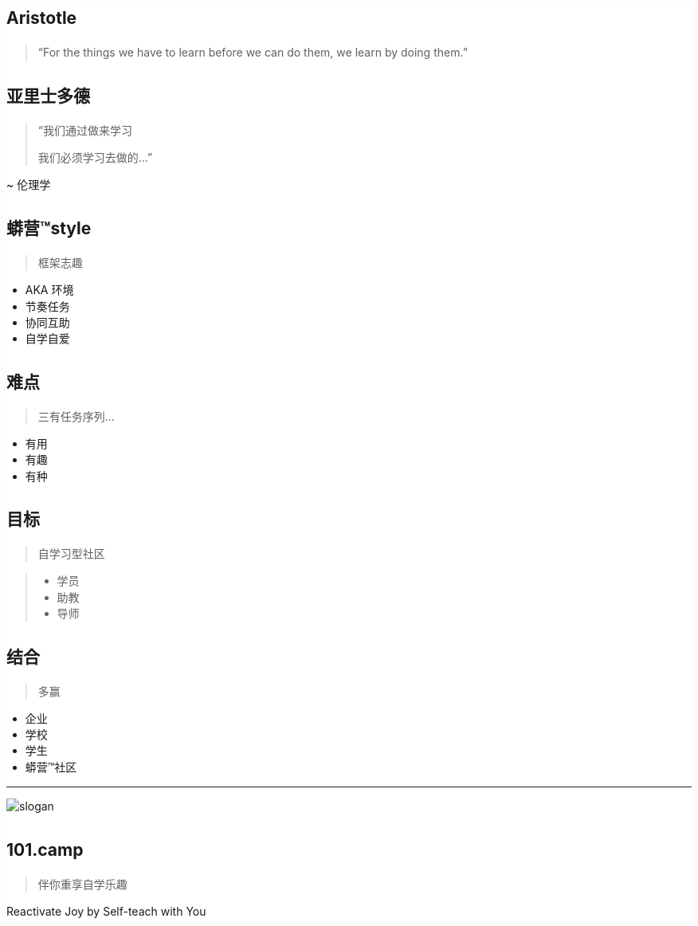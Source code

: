 ## Aristotle
> “For the things we have to learn before we can do them, we learn by doing them.”

## 亚里士多德
>“我们通过做来学习
> 
> 我们必须学习去做的…”

~ 伦理学

## 蟒营™style
> 框架志趣

- AKA 环境
- 节奏任务
- 协同互助
- 自学自爱

## 难点
> 三有任务序列...

- 有用
- 有趣
- 有种

## 目标
> 自学习型社区

> - 学员
> - 助教
> - 导师

## 结合
> 多赢

- 企业
- 学校
- 学生
- 蟒营™社区


------

![slogan](coscon/2019-10-31-pycon2019stamp101camp_v2.png)

## 101.camp
> 伴你重享自学乐趣

Reactivate Joy by Self-teach with You

